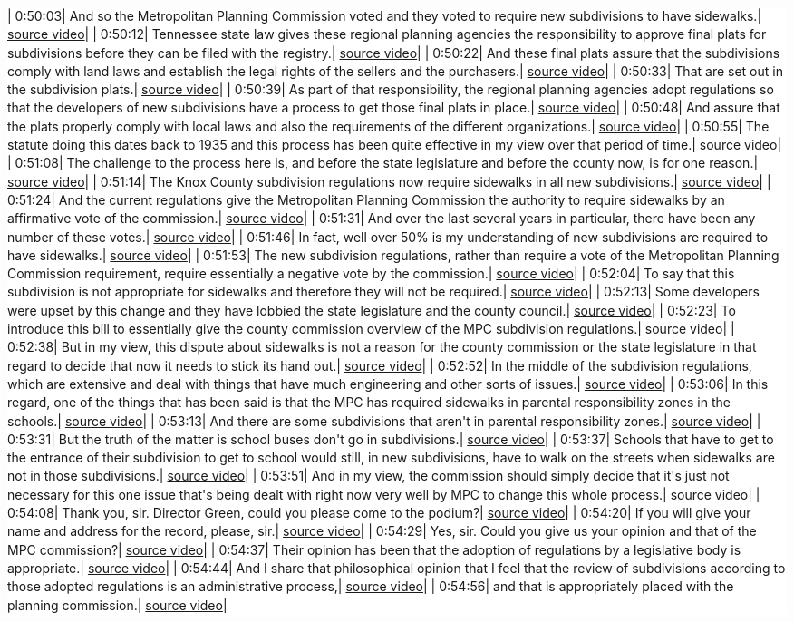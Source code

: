 | 0:50:03| And so the Metropolitan Planning Commission voted and they voted to require new subdivisions to have sidewalks.| [source video](https://archive.org/details/CoComR267180226?start=3003)|
| 0:50:12| Tennessee state law gives these regional planning agencies the responsibility to approve final plats for subdivisions before they can be filed with the registry.| [source video](https://archive.org/details/CoComR267180226?start=3012)|
| 0:50:22| And these final plats assure that the subdivisions comply with land laws and establish the legal rights of the sellers and the purchasers.| [source video](https://archive.org/details/CoComR267180226?start=3022)|
| 0:50:33| That are set out in the subdivision plats.| [source video](https://archive.org/details/CoComR267180226?start=3033)|
| 0:50:39| As part of that responsibility, the regional planning agencies adopt regulations so that the developers of new subdivisions have a process to get those final plats in place.| [source video](https://archive.org/details/CoComR267180226?start=3039)|
| 0:50:48| And assure that the plats properly comply with local laws and also the requirements of the different organizations.| [source video](https://archive.org/details/CoComR267180226?start=3048)|
| 0:50:55| The statute doing this dates back to 1935 and this process has been quite effective in my view over that period of time.| [source video](https://archive.org/details/CoComR267180226?start=3055)|
| 0:51:08| The challenge to the process here is, and before the state legislature and before the county now, is for one reason.| [source video](https://archive.org/details/CoComR267180226?start=3068)|
| 0:51:14| The Knox County subdivision regulations now require sidewalks in all new subdivisions.| [source video](https://archive.org/details/CoComR267180226?start=3074)|
| 0:51:24| And the current regulations give the Metropolitan Planning Commission the authority to require sidewalks by an affirmative vote of the commission.| [source video](https://archive.org/details/CoComR267180226?start=3084)|
| 0:51:31| And over the last several years in particular, there have been any number of these votes.| [source video](https://archive.org/details/CoComR267180226?start=3091)|
| 0:51:46| In fact, well over 50% is my understanding of new subdivisions are required to have sidewalks.| [source video](https://archive.org/details/CoComR267180226?start=3106)|
| 0:51:53| The new subdivision regulations, rather than require a vote of the Metropolitan Planning Commission requirement, require essentially a negative vote by the commission.| [source video](https://archive.org/details/CoComR267180226?start=3113)|
| 0:52:04| To say that this subdivision is not appropriate for sidewalks and therefore they will not be required.| [source video](https://archive.org/details/CoComR267180226?start=3124)|
| 0:52:13| Some developers were upset by this change and they have lobbied the state legislature and the county council.| [source video](https://archive.org/details/CoComR267180226?start=3133)|
| 0:52:23| To introduce this bill to essentially give the county commission overview of the MPC subdivision regulations.| [source video](https://archive.org/details/CoComR267180226?start=3143)|
| 0:52:38| But in my view, this dispute about sidewalks is not a reason for the county commission or the state legislature in that regard to decide that now it needs to stick its hand out.| [source video](https://archive.org/details/CoComR267180226?start=3158)|
| 0:52:52| In the middle of the subdivision regulations, which are extensive and deal with things that have much engineering and other sorts of issues.| [source video](https://archive.org/details/CoComR267180226?start=3172)|
| 0:53:06| In this regard, one of the things that has been said is that the MPC has required sidewalks in parental responsibility zones in the schools.| [source video](https://archive.org/details/CoComR267180226?start=3186)|
| 0:53:13| And there are some subdivisions that aren't in parental responsibility zones.| [source video](https://archive.org/details/CoComR267180226?start=3193)|
| 0:53:31| But the truth of the matter is school buses don't go in subdivisions.| [source video](https://archive.org/details/CoComR267180226?start=3211)|
| 0:53:37| Schools that have to get to the entrance of their subdivision to get to school would still, in new subdivisions, have to walk on the streets when sidewalks are not in those subdivisions.| [source video](https://archive.org/details/CoComR267180226?start=3217)|
| 0:53:51| And in my view, the commission should simply decide that it's just not necessary for this one issue that's being dealt with right now very well by MPC to change this whole process.| [source video](https://archive.org/details/CoComR267180226?start=3231)|
| 0:54:08| Thank you, sir. Director Green, could you please come to the podium?| [source video](https://archive.org/details/CoComR267180226?start=3248)|
| 0:54:20| If you will give your name and address for the record, please, sir.| [source video](https://archive.org/details/CoComR267180226?start=3260)|
| 0:54:29| Yes, sir. Could you give us your opinion and that of the MPC commission?| [source video](https://archive.org/details/CoComR267180226?start=3269)|
| 0:54:37| Their opinion has been that the adoption of regulations by a legislative body is appropriate.| [source video](https://archive.org/details/CoComR267180226?start=3277)|
| 0:54:44| And I share that philosophical opinion that I feel that the review of subdivisions according to those adopted regulations is an administrative process,| [source video](https://archive.org/details/CoComR267180226?start=3284)|
| 0:54:56| and that is appropriately placed with the planning commission.| [source video](https://archive.org/details/CoComR267180226?start=3296)|